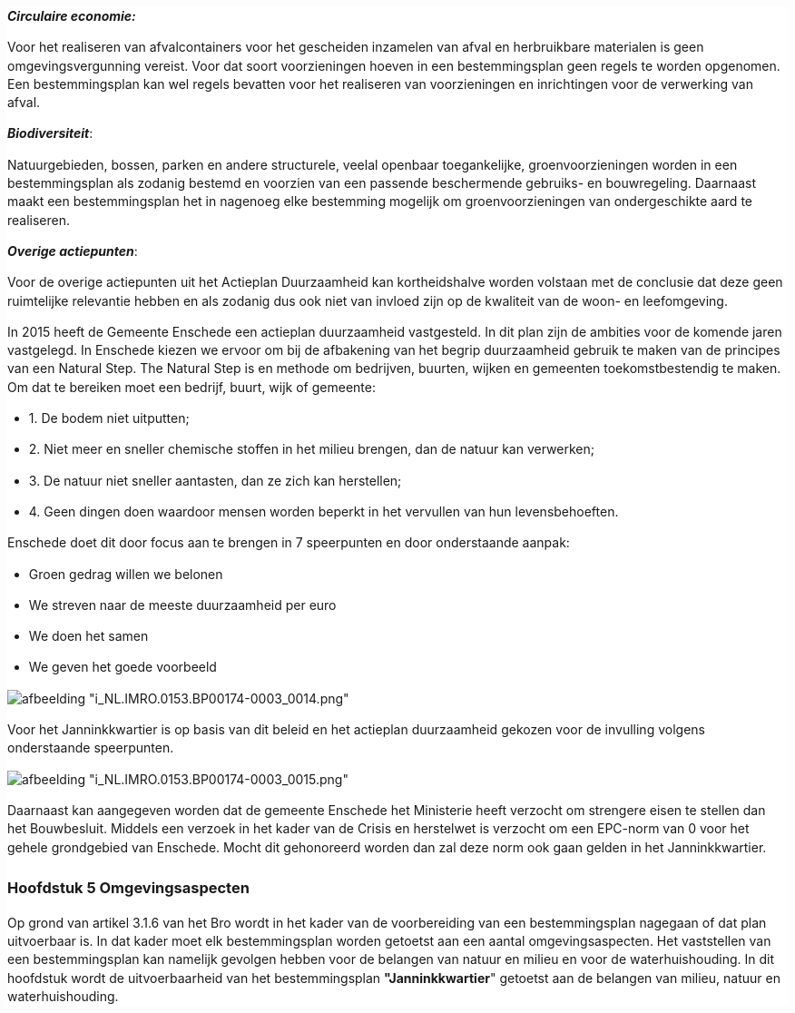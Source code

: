 ***Circulaire economie:***

Voor het realiseren van afvalcontainers voor het gescheiden inzamelen van afval en herbruikbare materialen is geen omgevingsvergunning vereist. Voor dat soort voorzieningen hoeven in een bestemmingsplan geen regels te worden opgenomen. Een bestemmingsplan kan wel regels bevatten voor het realiseren van voorzieningen en inrichtingen voor de verwerking van afval.

***Biodiversiteit***:

Natuurgebieden, bossen, parken en andere structurele, veelal openbaar toegankelijke, groenvoorzieningen worden in een bestemmingsplan als zodanig bestemd en voorzien van een passende beschermende gebruiks\- en bouwregeling. Daarnaast maakt een bestemmingsplan het in nagenoeg elke bestemming mogelijk om groenvoorzieningen van ondergeschikte aard te realiseren.

***Overige actiepunten***:

Voor de overige actiepunten uit het Actieplan Duurzaamheid kan kortheidshalve worden volstaan met de conclusie dat deze geen ruimtelijke relevantie hebben en als zodanig dus ook niet van invloed zijn op de kwaliteit van de woon\- en leefomgeving.

In 2015 heeft de Gemeente Enschede een actieplan duurzaamheid vastgesteld. In dit plan zijn de ambities voor de komende jaren vastgelegd. In Enschede kiezen we ervoor om bij de afbakening van het begrip duurzaamheid gebruik te maken van de principes van een Natural Step. The Natural Step is en methode om bedrijven, buurten, wijken en gemeenten toekomstbestendig te maken. Om dat te bereiken moet een bedrijf, buurt, wijk of gemeente:

* 1\. De bodem niet uitputten;

* 2\. Niet meer en sneller chemische stoffen in het milieu brengen, dan de natuur kan verwerken;

* 3\. De natuur niet sneller aantasten, dan ze zich kan herstellen;

* 4\. Geen dingen doen waardoor mensen worden beperkt in het vervullen van hun levensbehoeften.

Enschede doet dit door focus aan te brengen in 7 speerpunten en door onderstaande aanpak:

* Groen gedrag willen we belonen

* We streven naar de meeste duurzaamheid per euro

* We doen het samen

* We geven het goede voorbeeld

![afbeelding "i_NL.IMRO.0153.BP00174-0003_0014.png"](i_NL.IMRO.0153.BP00174-0003_0014.png)

Voor het Janninkkwartier is op basis van dit beleid en het actieplan duurzaamheid gekozen voor de invulling volgens onderstaande speerpunten.

![afbeelding "i_NL.IMRO.0153.BP00174-0003_0015.png"](i_NL.IMRO.0153.BP00174-0003_0015.png)

Daarnaast kan aangegeven worden dat de gemeente Enschede het Ministerie heeft verzocht om strengere eisen te stellen dan het Bouwbesluit. Middels een verzoek in het kader van de Crisis en herstelwet is verzocht om een EPC\-norm van 0 voor het gehele grondgebied van Enschede. Mocht dit gehonoreerd worden dan zal deze norm ook gaan gelden in het Janninkkwartier.

### Hoofdstuk 5 Omgevingsaspecten

Op grond van artikel 3\.1\.6 van het Bro wordt in het kader van de voorbereiding van een bestemmingsplan nagegaan of dat plan uitvoerbaar is. In dat kader moet elk bestemmingsplan worden getoetst aan een aantal omgevingsaspecten. Het vaststellen van een bestemmingsplan kan namelijk gevolgen hebben voor de belangen van natuur en milieu en voor de waterhuishouding. In dit hoofdstuk wordt de uitvoerbaarheid van het bestemmingsplan **"**Janninkkwartier****" getoetst aan de belangen van milieu, natuur en waterhuishouding.
